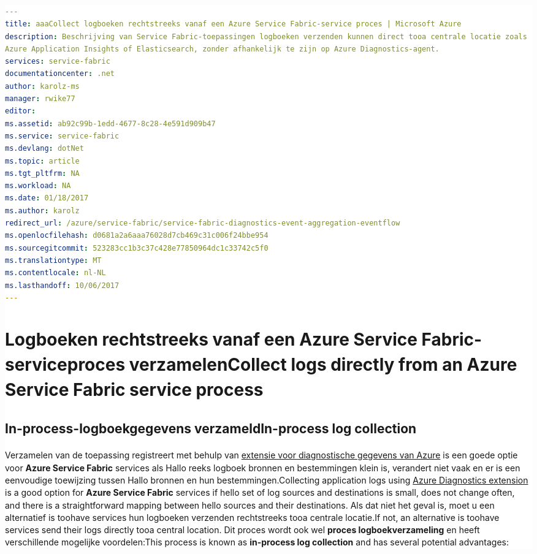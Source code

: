 ```yaml
---
title: aaaCollect logboeken rechtstreeks vanaf een Azure Service Fabric-service proces | Microsoft Azure
description: Beschrijving van Service Fabric-toepassingen logboeken verzenden kunnen direct tooa centrale locatie zoals Azure Application Insights of Elasticsearch, zonder afhankelijk te zijn op Azure Diagnostics-agent.
services: service-fabric
documentationcenter: .net
author: karolz-ms
manager: rwike77
editor: 
ms.assetid: ab92c99b-1edd-4677-8c28-4e591d909b47
ms.service: service-fabric
ms.devlang: dotNet
ms.topic: article
ms.tgt_pltfrm: NA
ms.workload: NA
ms.date: 01/18/2017
ms.author: karolz
redirect_url: /azure/service-fabric/service-fabric-diagnostics-event-aggregation-eventflow
ms.openlocfilehash: d0681a2a6aaa76028d7cb469c31c006f24bbe954
ms.sourcegitcommit: 523283cc1b3c37c428e77850964dc1c33742c5f0
ms.translationtype: MT
ms.contentlocale: nl-NL
ms.lasthandoff: 10/06/2017
---
```

# <a name="collect-logs-directly-from-an-azure-service-fabric-service-process"></a><span data-ttu-id="c6720-103">Logboeken rechtstreeks vanaf een Azure Service Fabric-serviceproces verzamelen</span><span class="sxs-lookup"><span data-stu-id="c6720-103">Collect logs directly from an Azure Service Fabric service process</span></span>
## <a name="in-process-log-collection"></a><span data-ttu-id="c6720-104">In-process-logboekgegevens verzameld</span><span class="sxs-lookup"><span data-stu-id="c6720-104">In-process log collection</span></span>
<span data-ttu-id="c6720-105">Verzamelen van de toepassing registreert met behulp van [extensie voor diagnostische gegevens van Azure](service-fabric-diagnostics-how-to-setup-wad.md) is een goede optie voor **Azure Service Fabric** services als Hallo reeks logboek bronnen en bestemmingen klein is, verandert niet vaak en er is een eenvoudige toewijzing tussen Hallo bronnen en hun bestemmingen.</span><span class="sxs-lookup"><span data-stu-id="c6720-105">Collecting application logs using [Azure Diagnostics extension](service-fabric-diagnostics-how-to-setup-wad.md) is a good option for **Azure Service Fabric** services if hello set of log sources and destinations is small, does not change often, and there is a straightforward mapping between hello sources and their destinations.</span></span> <span data-ttu-id="c6720-106">Als dat niet het geval is, moet u een alternatief is toohave services hun logboeken verzenden rechtstreeks tooa centrale locatie.</span><span class="sxs-lookup"><span data-stu-id="c6720-106">If not, an alternative is toohave services send their logs directly tooa central location.</span></span> <span data-ttu-id="c6720-107">Dit proces wordt ook wel **proces logboekverzameling** en heeft verschillende mogelijke voordelen:</span><span class="sxs-lookup"><span data-stu-id="c6720-107">This process is known as **in-process log collection** and has several potential advantages:</span></span>
